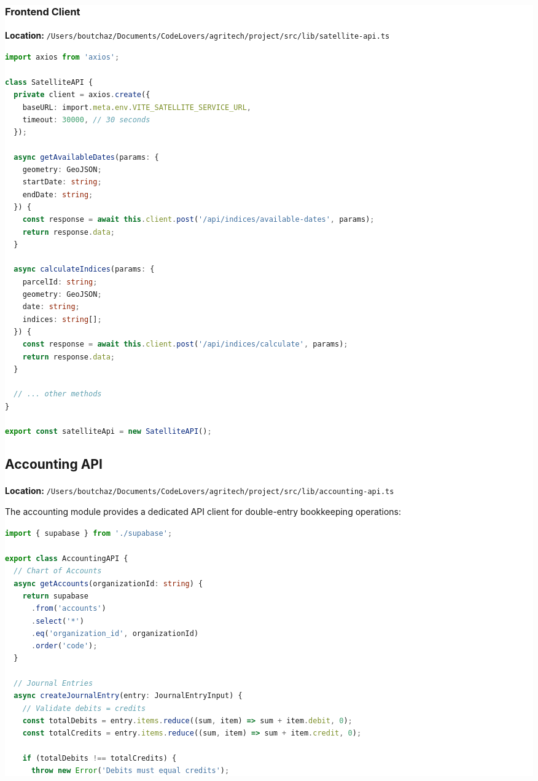 ### Frontend Client

**Location:** `/Users/boutchaz/Documents/CodeLovers/agritech/project/src/lib/satellite-api.ts`

```typescript
import axios from 'axios';

class SatelliteAPI {
  private client = axios.create({
    baseURL: import.meta.env.VITE_SATELLITE_SERVICE_URL,
    timeout: 30000, // 30 seconds
  });

  async getAvailableDates(params: {
    geometry: GeoJSON;
    startDate: string;
    endDate: string;
  }) {
    const response = await this.client.post('/api/indices/available-dates', params);
    return response.data;
  }

  async calculateIndices(params: {
    parcelId: string;
    geometry: GeoJSON;
    date: string;
    indices: string[];
  }) {
    const response = await this.client.post('/api/indices/calculate', params);
    return response.data;
  }

  // ... other methods
}

export const satelliteApi = new SatelliteAPI();
```

## Accounting API

**Location:** `/Users/boutchaz/Documents/CodeLovers/agritech/project/src/lib/accounting-api.ts`

The accounting module provides a dedicated API client for double-entry bookkeeping operations:

```typescript
import { supabase } from './supabase';

export class AccountingAPI {
  // Chart of Accounts
  async getAccounts(organizationId: string) {
    return supabase
      .from('accounts')
      .select('*')
      .eq('organization_id', organizationId)
      .order('code');
  }

  // Journal Entries
  async createJournalEntry(entry: JournalEntryInput) {
    // Validate debits = credits
    const totalDebits = entry.items.reduce((sum, item) => sum + item.debit, 0);
    const totalCredits = entry.items.reduce((sum, item) => sum + item.credit, 0);

    if (totalDebits !== totalCredits) {
      throw new Error('Debits must equal credits');
```